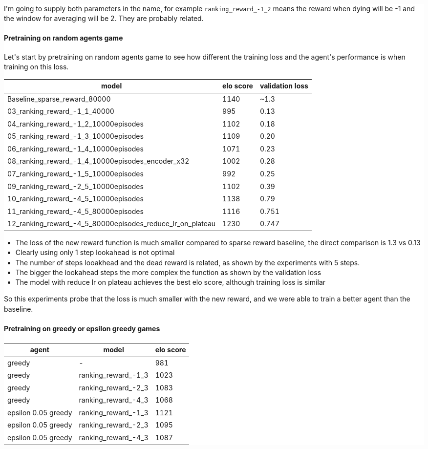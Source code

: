 I'm going to supply both parameters in the name, for example `ranking_reward_-1_2` means the reward when dying will be -1 and the window for averaging will be 2. They are probably related.

#### Pretraining on random agents game

Let's start by pretraining on random agents game to see how different the training loss and the agent's performance is when training on this loss.

| model                                                     | elo score | validation loss |
|-----------------------------------------------------------|-----------|-----------------|
| Baseline_sparse_reward_80000                              | 1140      | ~1.3            |
| 03_ranking_reward_-1_1_40000                              | 995       | 0.13            |
| 04_ranking_reward_-1_2_10000episodes                      | 1102      | 0.18            |
| 05_ranking_reward_-1_3_10000episodes                      | 1109      | 0.20            |
| 06_ranking_reward_-1_4_10000episodes                      | 1071      | 0.23            |
| 08_ranking_reward_-1_4_10000episodes_encoder_x32          | 1002      | 0.28            |
| 07_ranking_reward_-1_5_10000episodes                      | 992       | 0.25            |
| 09_ranking_reward_-2_5_10000episodes                      | 1102      | 0.39            |
| 10_ranking_reward_-4_5_10000episodes                      | 1138      | 0.79            |
| 11_ranking_reward_-4_5_80000episodes                      | 1116      | 0.751           |
| 12_ranking_reward_-4_5_80000episodes_reduce_lr_on_plateau | 1230      | 0.747           |

- The loss of the new reward function is much smaller compared to sparse reward baseline, the direct comparison is 1.3 vs 0.13
- Clearly using only 1 step lookahead is not optimal
- The number of steps looakhead and the dead reward is related, as shown by the experiments with 5 steps.
- The bigger the lookahead steps the more complex the function as shown by the validation loss
- The model with reduce lr on plateau achieves the best elo score, although training loss is similar

So this experiments probe that the loss is much smaller with the new reward, and we were able to train
a better agent than the baseline.

#### Pretraining on greedy or epsilon greedy games

| agent               | model               | elo score |
|---------------------|---------------------|-----------|
| greedy              | -                   | 981       |
| greedy              | ranking_reward_-1_3 | 1023      |
| greedy              | ranking_reward_-2_3 | 1083      |
| greedy              | ranking_reward_-4_3 | 1068      |
| epsilon 0.05 greedy | ranking_reward_-1_3 | 1121      |
| epsilon 0.05 greedy | ranking_reward_-2_3 | 1095      |
| epsilon 0.05 greedy | ranking_reward_-4_3 | 1087      |
